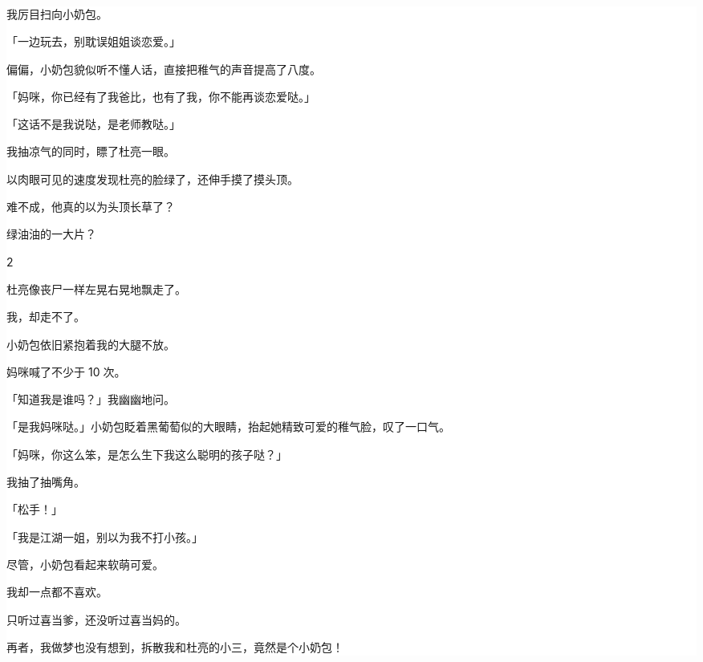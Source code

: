 
我厉目扫向小奶包。


「一边玩去，别耽误姐姐谈恋爱。」


偏偏，小奶包貌似听不懂人话，直接把稚气的声音提高了八度。


「妈咪，你已经有了我爸比，也有了我，你不能再谈恋爱哒。」


「这话不是我说哒，是老师教哒。」


我抽凉气的同时，瞟了杜亮一眼。


以肉眼可见的速度发现杜亮的脸绿了，还伸手摸了摸头顶。


难不成，他真的以为头顶长草了？


绿油油的一大片？


2


杜亮像丧尸一样左晃右晃地飘走了。


我，却走不了。


小奶包依旧紧抱着我的大腿不放。


妈咪喊了不少于 10 次。


「知道我是谁吗？」我幽幽地问。


「是我妈咪哒。」小奶包眨着黑葡萄似的大眼睛，抬起她精致可爱的稚气脸，叹了一口气。


「妈咪，你这么笨，是怎么生下我这么聪明的孩子哒？」


我抽了抽嘴角。


「松手！」


「我是江湖一姐，别以为我不打小孩。」


尽管，小奶包看起来软萌可爱。


我却一点都不喜欢。


只听过喜当爹，还没听过喜当妈的。


再者，我做梦也没有想到，拆散我和杜亮的小三，竟然是个小奶包！

